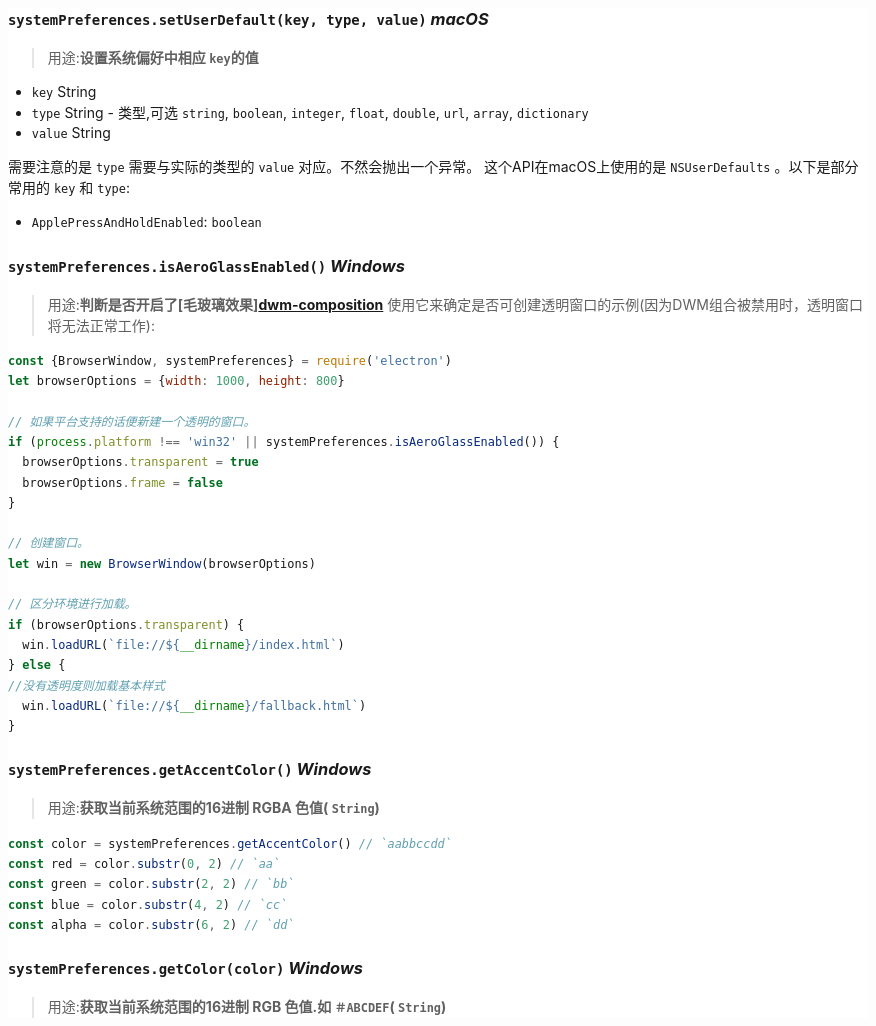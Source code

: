 ### `systemPreferences.setUserDefault(key, type, value)` _macOS_
> 用途:**设置系统偏好中相应 `key`的值**

* `key` String
* `type` String -  类型,可选 `string`, `boolean`, `integer`, `float`, `double`, `url`, `array`, `dictionary`
* `value` String

需要注意的是 `type` 需要与实际的类型的 `value` 对应。不然会抛出一个异常。
这个API在macOS上使用的是 `NSUserDefaults` 。以下是部分常用的 `key` 和 `type`:
* `ApplePressAndHoldEnabled`:  `boolean`

### `systemPreferences.isAeroGlassEnabled()` _Windows_
> 用途:**判断是否开启了[毛玻璃效果][dwm-composition]( `Boolean`)**
使用它来确定是否可创建透明窗口的示例(因为DWM组合被禁用时，透明窗口将无法正常工作):

```JavaScript
const {BrowserWindow, systemPreferences} = require('electron')
let browserOptions = {width: 1000, height: 800}

// 如果平台支持的话便新建一个透明的窗口。
if (process.platform !== 'win32' || systemPreferences.isAeroGlassEnabled()) {
  browserOptions.transparent = true
  browserOptions.frame = false
}

// 创建窗口。
let win = new BrowserWindow(browserOptions)

// 区分环境进行加载。
if (browserOptions.transparent) {
  win.loadURL(`file://${__dirname}/index.html`)
} else {
//没有透明度则加载基本样式
  win.loadURL(`file://${__dirname}/fallback.html`)
}
```

### `systemPreferences.getAccentColor()` _Windows_
> 用途:**获取当前系统范围的16进制 RGBA 色值( `String`)**

```JavaScript
const color = systemPreferences.getAccentColor() // `aabbccdd`
const red = color.substr(0, 2) // `aa`
const green = color.substr(2, 2) // `bb`
const blue = color.substr(4, 2) // `cc`
const alpha = color.substr(6, 2) // `dd`
```

### `systemPreferences.getColor(color)` _Windows_
> 用途:**获取当前系统范围的16进制 RGB 色值.如 `＃ABCDEF`( `String`)**
